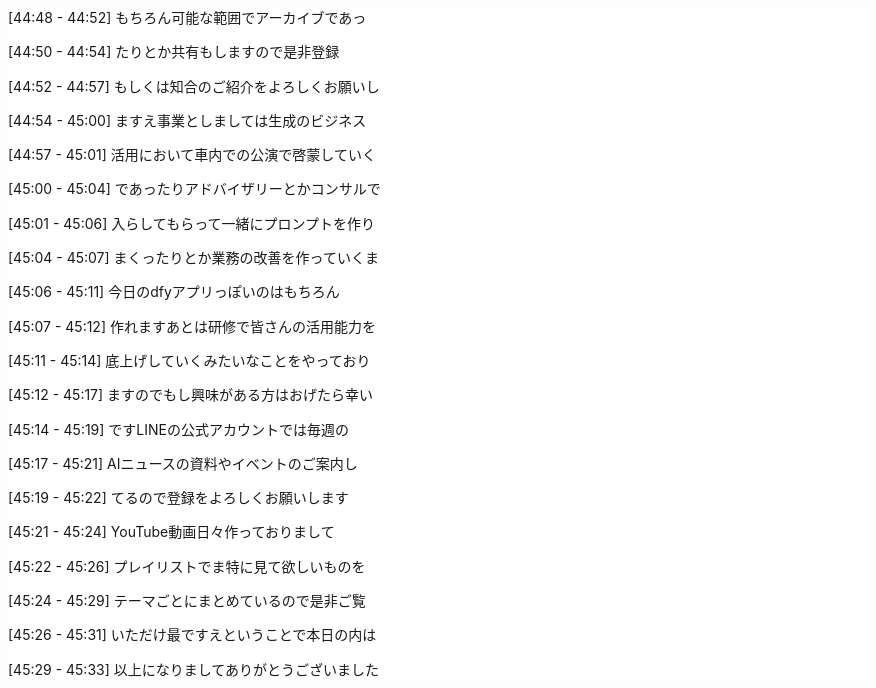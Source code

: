 [44:48 - 44:52]
もちろん可能な範囲でアーカイブであっ

[44:50 - 44:54]
たりとか共有もしますので是非登録

[44:52 - 44:57]
もしくは知合のご紹介をよろしくお願いし

[44:54 - 45:00]
ますえ事業としましては生成のビジネス

[44:57 - 45:01]
活用において車内での公演で啓蒙していく

[45:00 - 45:04]
であったりアドバイザリーとかコンサルで

[45:01 - 45:06]
入らしてもらって一緒にプロンプトを作り

[45:04 - 45:07]
まくったりとか業務の改善を作っていくま

[45:06 - 45:11]
今日のdfyアプリっぽいのはもちろん

[45:07 - 45:12]
作れますあとは研修で皆さんの活用能力を

[45:11 - 45:14]
底上げしていくみたいなことをやっており

[45:12 - 45:17]
ますのでもし興味がある方はおげたら幸い

[45:14 - 45:19]
ですLINEの公式アカウントでは毎週の

[45:17 - 45:21]
AIニュースの資料やイベントのご案内し

[45:19 - 45:22]
てるので登録をよろしくお願いします

[45:21 - 45:24]
YouTube動画日々作っておりまして

[45:22 - 45:26]
プレイリストでま特に見て欲しいものを

[45:24 - 45:29]
テーマごとにまとめているので是非ご覧

[45:26 - 45:31]
いただけ最ですえということで本日の内は

[45:29 - 45:33]
以上になりましてありがとうございました
